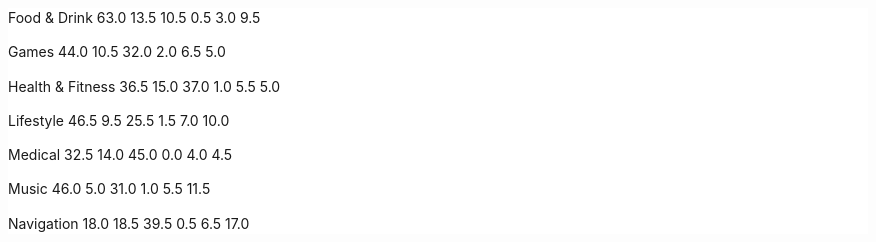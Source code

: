 Food & Drink
63.0
13.5
10.5
0.5
3.0
9.5

Games
44.0
10.5
32.0
2.0
6.5
5.0

Health & Fitness
36.5
15.0
37.0
1.0
5.5
5.0

Lifestyle
46.5
9.5
25.5
1.5
7.0
10.0

Medical
32.5
14.0
45.0
0.0
4.0
4.5

Music
46.0
5.0
31.0
1.0
5.5
11.5

Navigation
18.0
18.5
39.5
0.5
6.5
17.0
